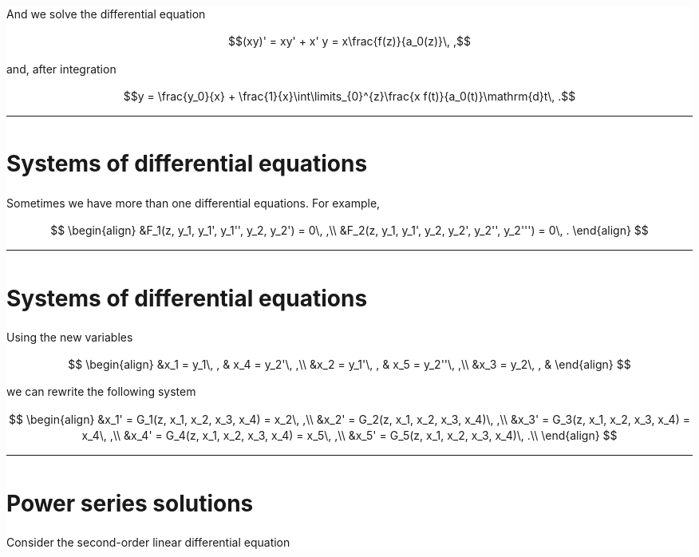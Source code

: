 And we solve the differential equation

$$(xy)' = xy' + x' y = x\frac{f(z)}{a_0(z)}\, ,$$

and, after integration

$$y = \frac{y_0}{x} + \frac{1}{x}\int\limits_{0}^{z}\frac{x f(t)}{a_0(t)}\mathrm{d}t\, .$$

------------------

# Systems of differential equations

Sometimes we have more than one differential equations. For example,

$$
\begin{align}
&F_1(z, y_1, y_1', y_1'', y_2, y_2') = 0\, ,\\
&F_2(z, y_1, y_1', y_2, y_2', y_2'', y_2''') = 0\, .
\end{align}
$$


------------------

# Systems of differential equations

Using the new variables

$$
\begin{align}
&x_1 = y_1\, ,  & x_4 = y_2'\, ,\\
&x_2 = y_1'\, , & x_5 = y_2''\, ,\\
&x_3 = y_2\, ,  &
\end{align}
$$

we can rewrite the following system

$$
\begin{align}
&x_1' = G_1(z, x_1, x_2, x_3, x_4) = x_2\, ,\\
&x_2' = G_2(z, x_1, x_2, x_3, x_4)\, ,\\
&x_3' = G_3(z, x_1, x_2, x_3, x_4) = x_4\, ,\\
&x_4' = G_4(z, x_1, x_2, x_3, x_4) = x_5\, ,\\
&x_5' = G_5(z, x_1, x_2, x_3, x_4)\, .\\
\end{align}
$$


------------------

# Power series solutions

Consider the second-order linear differential equation
